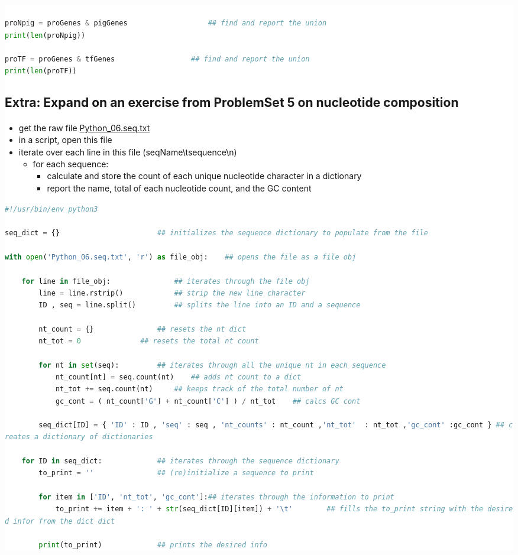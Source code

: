 ```python

proNpig = proGenes & pigGenes					## find and report the union
print(len(proNpig))

proTF = proGenes & tfGenes					## find and report the union
print(len(proTF))

```

## Extra: Expand on an exercise from ProblemSet 5 on nucleotide composition
  - get the raw file [Python_06.seq.txt](https://raw.githubusercontent.com/prog4biol/pfb2019/master/files/Python_06.seq.txt)
  - in a script, open this file
  - iterate over each line in this file (seqName\tsequence\n)
     - for each sequence:
         - calculate and store the count of each unique nucleotide character in a dictionary
         - report the name, total of each nucleotide count, and the GC content
```python 
#!/usr/bin/env python3

seq_dict = {}						## initializes the sequence dictionary to populate from the file

with open('Python_06.seq.txt', 'r') as file_obj:	## opens the file as a file obj

	for line in file_obj:				## iterates through the file obj
		line = line.rstrip()			## strip the new line character
		ID , seq = line.split()			## splits the line into an ID and a sequence
		
		nt_count = {}				## resets the nt dict
		nt_tot = 0				## resets the total nt count

		for nt in set(seq):			## iterates through all the unique nt in each sequence
			nt_count[nt] = seq.count(nt)	## adds nt count to a dict
			nt_tot += seq.count(nt)		## keeps track of the total number of nt
			gc_cont = ( nt_count['G'] + nt_count['C'] ) / nt_tot	## calcs GC cont
			
		seq_dict[ID] = { 'ID' : ID , 'seq' : seq , 'nt_counts' : nt_count ,'nt_tot'  : nt_tot ,'gc_cont' :gc_cont }	## creates a dictionary of dictionaries

	for ID in seq_dict:				## iterates through the sequence dictionary
		to_print = ''				## (re)initialize a sequence to print

		for item in ['ID', 'nt_tot', 'gc_cont']:## iterates through the information to print
			to_print += item + ': ' + str(seq_dict[ID][item]) + '\t'		## fills the to_print string with the desired infor from the dict dict

		print(to_print)				## prints the desired info
```
